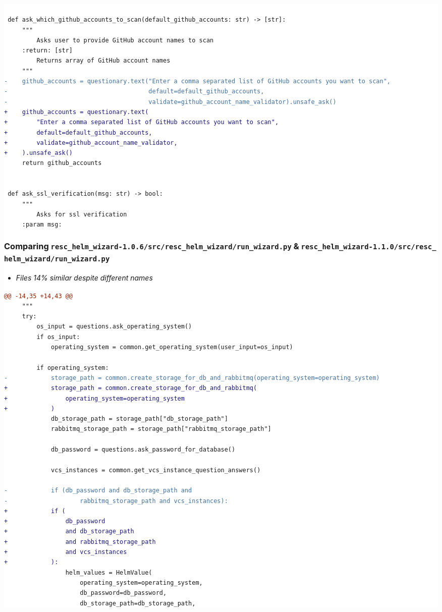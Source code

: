 ```diff
 
 def ask_which_github_accounts_to_scan(default_github_accounts: str) -> [str]:
     """
         Asks user to provide GitHub account names to scan
     :return: [str]
         Returns array of GitHub account names
     """
-    github_accounts = questionary.text("Enter a comma separated list of GitHub accounts you want to scan",
-                                       default=default_github_accounts,
-                                       validate=github_account_name_validator).unsafe_ask()
+    github_accounts = questionary.text(
+        "Enter a comma separated list of GitHub accounts you want to scan",
+        default=default_github_accounts,
+        validate=github_account_name_validator,
+    ).unsafe_ask()
     return github_accounts
 
 
 def ask_ssl_verification(msg: str) -> bool:
     """
         Asks for ssl verification
     :param msg:
```

### Comparing `resc_helm_wizard-1.0.6/src/resc_helm_wizard/run_wizard.py` & `resc_helm_wizard-1.1.0/src/resc_helm_wizard/run_wizard.py`

 * *Files 14% similar despite different names*

```diff
@@ -14,35 +14,43 @@
     """
     try:
         os_input = questions.ask_operating_system()
         if os_input:
             operating_system = common.get_operating_system(user_input=os_input)
 
         if operating_system:
-            storage_path = common.create_storage_for_db_and_rabbitmq(operating_system=operating_system)
+            storage_path = common.create_storage_for_db_and_rabbitmq(
+                operating_system=operating_system
+            )
             db_storage_path = storage_path["db_storage_path"]
             rabbitmq_storage_path = storage_path["rabbitmq_storage_path"]
 
             db_password = questions.ask_password_for_database()
 
             vcs_instances = common.get_vcs_instance_question_answers()
 
-            if (db_password and db_storage_path and
-                    rabbitmq_storage_path and vcs_instances):
+            if (
+                db_password
+                and db_storage_path
+                and rabbitmq_storage_path
+                and vcs_instances
+            ):
                 helm_values = HelmValue(
                     operating_system=operating_system,
                     db_password=db_password,
                     db_storage_path=db_storage_path,
```